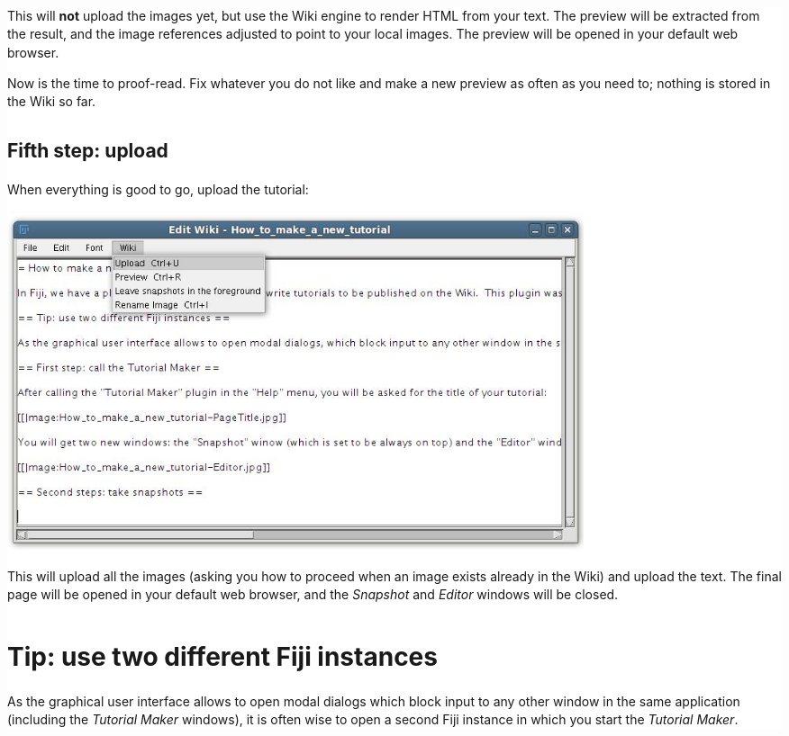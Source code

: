 This will **not** upload the images yet, but use the Wiki engine to render HTML from your text. The preview will be extracted from the result, and the image references adjusted to point to your local images. The preview will be opened in your default web browser.

Now is the time to proof-read. Fix whatever you do not like and make a new preview as often as you need to; nothing is stored in the Wiki so far.

## Fifth step: upload

When everything is good to go, upload the tutorial:

<img src="/images/pages/How to make a new tutorial-Upload.jpg" width="640"/>

This will upload all the images (asking you how to proceed when an image exists already in the Wiki) and upload the text. The final page will be opened in your default web browser, and the *Snapshot* and *Editor* windows will be closed.

# Tip: use two different Fiji instances

As the graphical user interface allows to open modal dialogs which block input to any other window in the same application (including the *Tutorial Maker* windows), it is often wise to open a second Fiji instance in which you start the *Tutorial Maker*.


